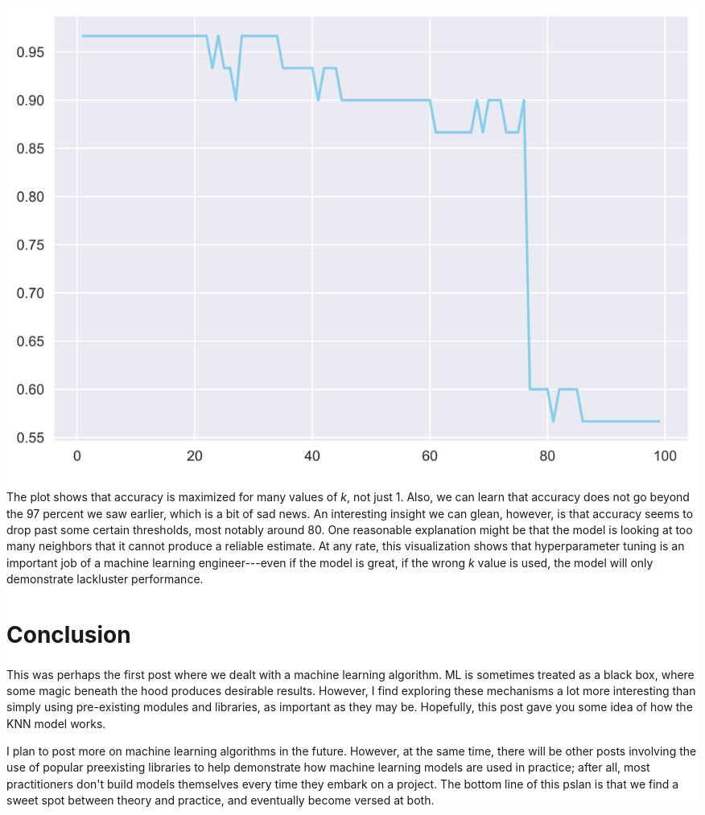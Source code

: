 <img src="/assets/images/2019-12-25-KNN_files/2019-12-25-KNN_43_0.svg">


The plot shows that accuracy is maximized for many values of $k$, not just 1. Also, we can learn that accuracy does not go beyond the 97 percent we saw earlier, which is a bit of sad news. An interesting insight we can glean, however, is that accuracy seems to drop past some certain thresholds, most notably around 80. One reasonable explanation might be that the model is looking at too many neighbors that it cannot produce a reliable estimate. At any rate, this visualization shows that hyperparameter tuning is an important job of a machine learning engineer---even if the model is great, if the wrong $k$ value is used, the model will only demonstrate lackluster performance.

# Conclusion

This was perhaps the first post where we dealt with a machine learning algorithm. ML is sometimes treated as a black box, where some magic beneath the hood produces desirable results. However, I find exploring these mechanisms a lot more interesting than simply using pre-existing modules and libraries, as important as they may be. Hopefully, this post gave you some idea of how the KNN model works. 

I plan to post more on machine learning algorithms in the future. However, at the same time, there will be other posts involving the use of popular preexisting libraries to help demonstrate how machine learning models are used in practice; after all, most practitioners don't build models themselves every time they embark on a project. The bottom line of this pslan is that we find a sweet spot between theory and practice, and eventually become versed at both. 
